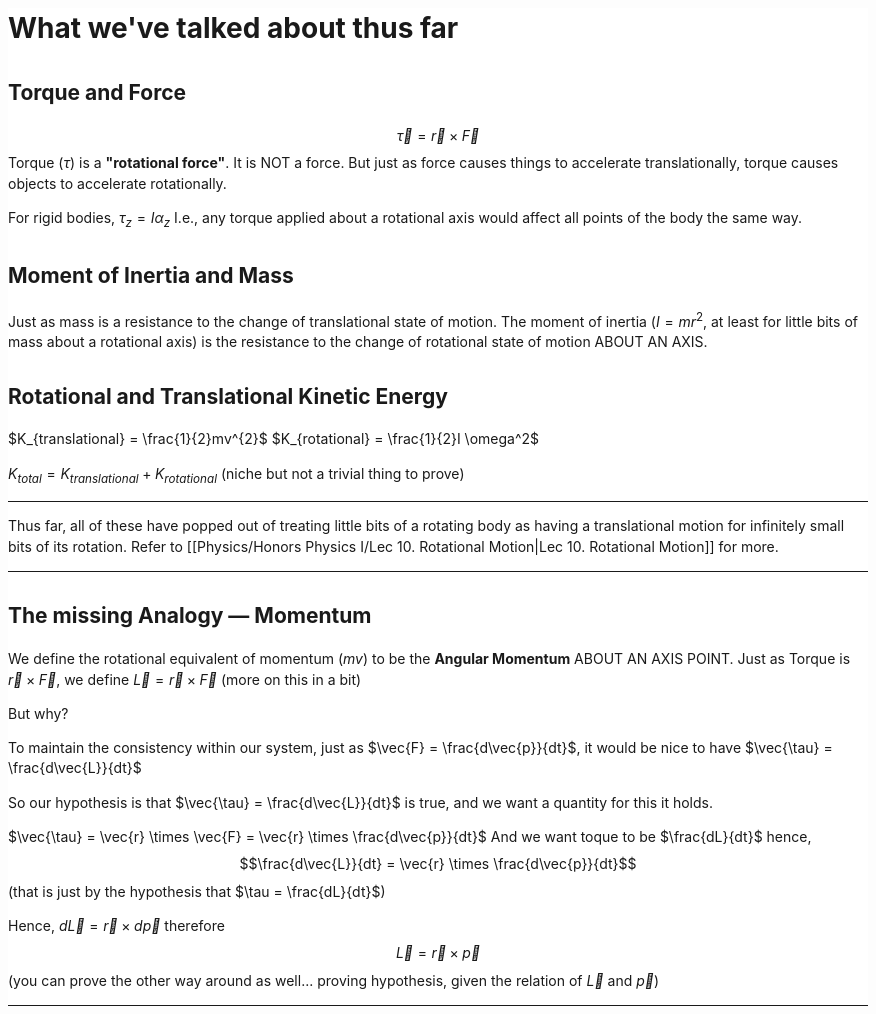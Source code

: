 # What we've talked about thus far

## Torque and Force

$$\vec{\tau} = \vec{r} \times \vec{F}$$
Torque ($\tau$) is a **"rotational force"**. It is NOT a force.
But just as force causes things to accelerate translationally, torque causes objects to accelerate rotationally.

For rigid bodies, $\tau_z = I \alpha_z$
I.e., any torque applied about a rotational axis would affect all points of the body the same way.

## Moment of Inertia and Mass
Just as mass is a resistance to the change of translational state of motion.
The moment of inertia ($I = mr^{2}$, at least for little bits of mass about a rotational axis) is the resistance to the change of rotational state of motion ABOUT AN AXIS.

## Rotational and Translational Kinetic Energy 
$K_{translational} = \frac{1}{2}mv^{2}$
$K_{rotational} = \frac{1}{2}I \omega^2$

$K_{total} = K_{translational} + K_{rotational}$
(niche but not a trivial thing to prove)

---
Thus far, all of these have popped out of treating little bits of a rotating body as having a translational motion for infinitely small bits of its rotation. Refer to [[Physics/Honors Physics I/Lec 10. Rotational Motion|Lec 10. Rotational Motion]] for more.

---
## The missing Analogy — Momentum 
We define the rotational equivalent of momentum ($mv$) to be the **Angular Momentum** ABOUT AN AXIS POINT.
Just as Torque is $\vec{r} \times \vec{F}$, we define $\vec{L} = \vec{r} \times \vec{F}$ (more on this in a bit)

But why?

To maintain the consistency within our system, just as $\vec{F} = \frac{d\vec{p}}{dt}$, it would be nice to have $\vec{\tau} = \frac{d\vec{L}}{dt}$

So our hypothesis is that $\vec{\tau} = \frac{d\vec{L}}{dt}$ is true, and we want a quantity for this it holds.

$\vec{\tau} = \vec{r} \times \vec{F} = \vec{r} \times \frac{d\vec{p}}{dt}$
And we want toque to be $\frac{dL}{dt}$
hence, $$\frac{d\vec{L}}{dt} = \vec{r} \times \frac{d\vec{p}}{dt}$$
(that is just by the hypothesis that $\tau = \frac{dL}{dt}$)

Hence, $d\vec{L} = \vec{r} \times d\vec{p}$
therefore
$$\vec{L} = \vec{r} \times \vec{p}$$
(you can prove the other way around as well... proving hypothesis, given the relation of $\vec{L}$ and $\vec{p}$)

---